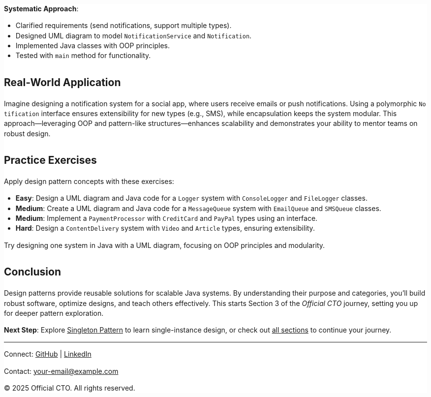 **Systematic Approach**:
- Clarified requirements (send notifications, support multiple types).
- Designed UML diagram to model `NotificationService` and `Notification`.
- Implemented Java classes with OOP principles.
- Tested with `main` method for functionality.

## Real-World Application
Imagine designing a notification system for a social app, where users receive emails or push notifications. Using a polymorphic `Notification` interface ensures extensibility for new types (e.g., SMS), while encapsulation keeps the system modular. This approach—leveraging OOP and pattern-like structures—enhances scalability and demonstrates your ability to mentor teams on robust design.

## Practice Exercises
Apply design pattern concepts with these exercises:
- **Easy**: Design a UML diagram and Java code for a `Logger` system with `ConsoleLogger` and `FileLogger` classes.
- **Medium**: Create a UML diagram and Java code for a `MessageQueue` system with `EmailQueue` and `SMSQueue` classes.
- **Medium**: Implement a `PaymentProcessor` with `CreditCard` and `PayPal` types using an interface.
- **Hard**: Design a `ContentDelivery` system with `Video` and `Article` types, ensuring extensibility.

Try designing one system in Java with a UML diagram, focusing on OOP principles and modularity.

## Conclusion
Design patterns provide reusable solutions for scalable Java systems. By understanding their purpose and categories, you’ll build robust software, optimize designs, and teach others effectively. This starts Section 3 of the *Official CTO* journey, setting you up for deeper pattern exploration.

**Next Step**: Explore [Singleton Pattern](/sections/design-patterns/singleton-pattern) to learn single-instance design, or check out [all sections](/sections/) to continue your journey.

---

<footer>
  <p>Connect: <a href="https://github.com/your-profile">GitHub</a> | <a href="https://linkedin.com/in/your-profile">LinkedIn</a></p>
  <p>Contact: <a href="mailto:your-email@example.com">your-email@example.com</a></p>
  <p>&copy; 2025 Official CTO. All rights reserved.</p>
</footer>